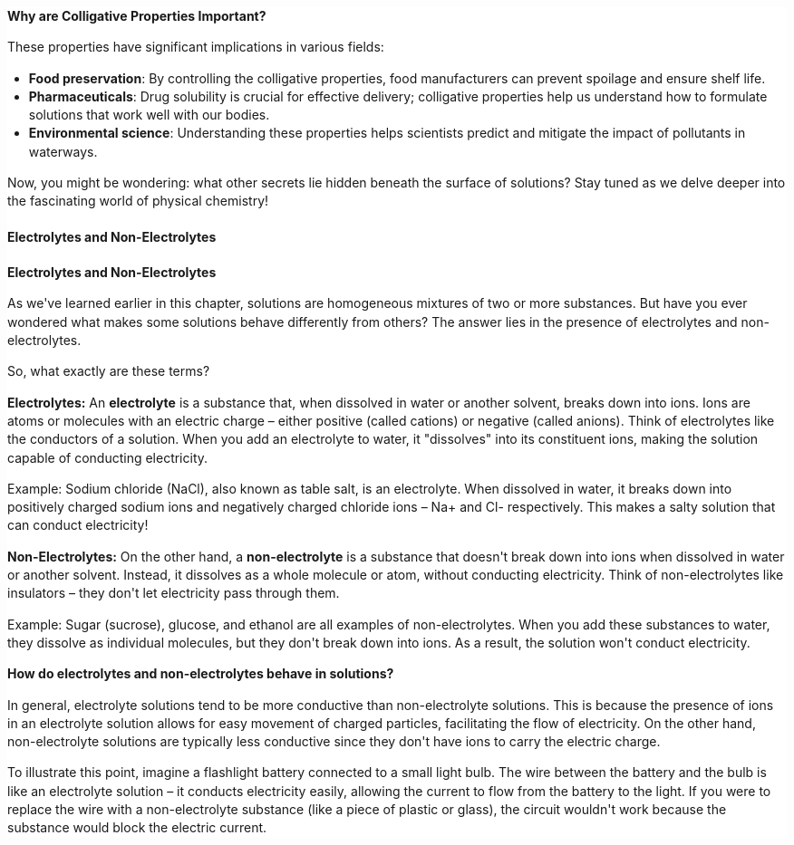**Why are Colligative Properties Important?**

These properties have significant implications in various fields:

* **Food preservation**: By controlling the colligative properties, food manufacturers can prevent spoilage and ensure shelf life.
* **Pharmaceuticals**: Drug solubility is crucial for effective delivery; colligative properties help us understand how to formulate solutions that work well with our bodies.
* **Environmental science**: Understanding these properties helps scientists predict and mitigate the impact of pollutants in waterways.

Now, you might be wondering: what other secrets lie hidden beneath the surface of solutions? Stay tuned as we delve deeper into the fascinating world of physical chemistry!

#### Electrolytes and Non-Electrolytes
**Electrolytes and Non-Electrolytes**

As we've learned earlier in this chapter, solutions are homogeneous mixtures of two or more substances. But have you ever wondered what makes some solutions behave differently from others? The answer lies in the presence of electrolytes and non-electrolytes.

So, what exactly are these terms?

**Electrolytes:**
An **electrolyte** is a substance that, when dissolved in water or another solvent, breaks down into ions. Ions are atoms or molecules with an electric charge – either positive (called cations) or negative (called anions). Think of electrolytes like the conductors of a solution. When you add an electrolyte to water, it "dissolves" into its constituent ions, making the solution capable of conducting electricity.

Example: Sodium chloride (NaCl), also known as table salt, is an electrolyte. When dissolved in water, it breaks down into positively charged sodium ions and negatively charged chloride ions – Na+ and Cl- respectively. This makes a salty solution that can conduct electricity!

**Non-Electrolytes:**
On the other hand, a **non-electrolyte** is a substance that doesn't break down into ions when dissolved in water or another solvent. Instead, it dissolves as a whole molecule or atom, without conducting electricity. Think of non-electrolytes like insulators – they don't let electricity pass through them.

Example: Sugar (sucrose), glucose, and ethanol are all examples of non-electrolytes. When you add these substances to water, they dissolve as individual molecules, but they don't break down into ions. As a result, the solution won't conduct electricity.

**How do electrolytes and non-electrolytes behave in solutions?**

In general, electrolyte solutions tend to be more conductive than non-electrolyte solutions. This is because the presence of ions in an electrolyte solution allows for easy movement of charged particles, facilitating the flow of electricity. On the other hand, non-electrolyte solutions are typically less conductive since they don't have ions to carry the electric charge.

To illustrate this point, imagine a flashlight battery connected to a small light bulb. The wire between the battery and the bulb is like an electrolyte solution – it conducts electricity easily, allowing the current to flow from the battery to the light. If you were to replace the wire with a non-electrolyte substance (like a piece of plastic or glass), the circuit wouldn't work because the substance would block the electric current.
